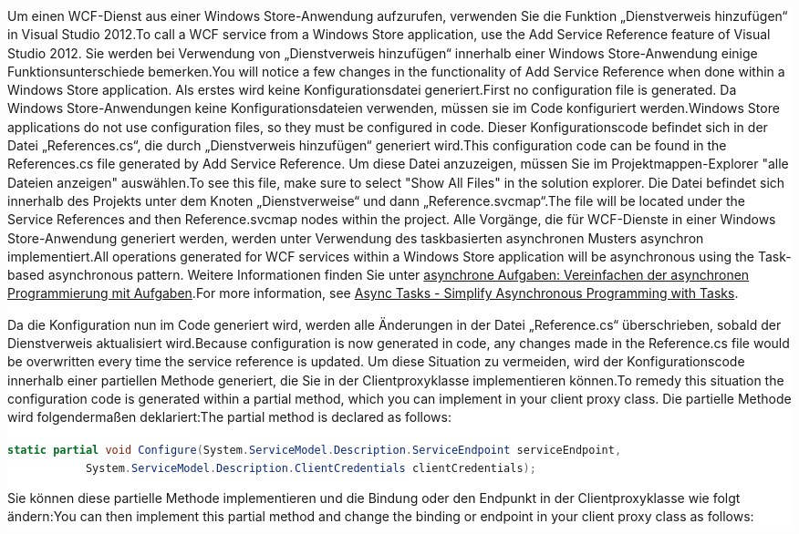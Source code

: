  <span data-ttu-id="b4414-118">Um einen WCF-Dienst aus einer Windows Store-Anwendung aufzurufen, verwenden Sie die Funktion „Dienstverweis hinzufügen“ in Visual Studio 2012.</span><span class="sxs-lookup"><span data-stu-id="b4414-118">To call a WCF service from a Windows Store application, use the Add Service Reference feature of Visual Studio 2012.</span></span> <span data-ttu-id="b4414-119">Sie werden bei Verwendung von „Dienstverweis hinzufügen“ innerhalb einer Windows Store-Anwendung einige Funktionsunterschiede bemerken.</span><span class="sxs-lookup"><span data-stu-id="b4414-119">You will notice a few changes in the functionality of Add Service Reference when done within a Windows Store application.</span></span> <span data-ttu-id="b4414-120">Als erstes wird keine Konfigurationsdatei generiert.</span><span class="sxs-lookup"><span data-stu-id="b4414-120">First no configuration file is generated.</span></span> <span data-ttu-id="b4414-121">Da Windows Store-Anwendungen keine Konfigurationsdateien verwenden, müssen sie im Code konfiguriert werden.</span><span class="sxs-lookup"><span data-stu-id="b4414-121">Windows Store applications do not use configuration files, so they must be configured in code.</span></span> <span data-ttu-id="b4414-122">Dieser Konfigurationscode befindet sich in der Datei „References.cs“, die durch „Dienstverweis hinzufügen“ generiert wird.</span><span class="sxs-lookup"><span data-stu-id="b4414-122">This configuration code can be found in the References.cs file generated by Add Service Reference.</span></span> <span data-ttu-id="b4414-123">Um diese Datei anzuzeigen, müssen Sie im Projektmappen-Explorer "alle Dateien anzeigen" auswählen.</span><span class="sxs-lookup"><span data-stu-id="b4414-123">To see this file, make sure to select "Show All Files" in the solution explorer.</span></span> <span data-ttu-id="b4414-124">Die Datei befindet sich innerhalb des Projekts unter dem Knoten „Dienstverweise“ und dann „Reference.svcmap“.</span><span class="sxs-lookup"><span data-stu-id="b4414-124">The file will be located under the Service References and then Reference.svcmap nodes within the project.</span></span> <span data-ttu-id="b4414-125">Alle Vorgänge, die für WCF-Dienste in einer Windows Store-Anwendung generiert werden, werden unter Verwendung des taskbasierten asynchronen Musters asynchron implementiert.</span><span class="sxs-lookup"><span data-stu-id="b4414-125">All operations generated for WCF services within a Windows Store application will be asynchronous using the Task-based asynchronous pattern.</span></span> <span data-ttu-id="b4414-126">Weitere Informationen finden Sie unter [asynchrone Aufgaben: Vereinfachen der asynchronen Programmierung mit Aufgaben](/archive/msdn-magazine/2010/september/async-tasks-simplify-asynchronous-programming-with-tasks).</span><span class="sxs-lookup"><span data-stu-id="b4414-126">For more information, see [Async Tasks - Simplify Asynchronous Programming with Tasks](/archive/msdn-magazine/2010/september/async-tasks-simplify-asynchronous-programming-with-tasks).</span></span>  
  
 <span data-ttu-id="b4414-127">Da die Konfiguration nun im Code generiert wird, werden alle Änderungen in der Datei „Reference.cs“ überschrieben, sobald der Dienstverweis aktualisiert wird.</span><span class="sxs-lookup"><span data-stu-id="b4414-127">Because configuration is now generated in code, any changes made in the Reference.cs file would be overwritten every time the service reference is updated.</span></span> <span data-ttu-id="b4414-128">Um diese Situation zu vermeiden, wird der Konfigurationscode innerhalb einer partiellen Methode generiert, die Sie in der Clientproxyklasse implementieren können.</span><span class="sxs-lookup"><span data-stu-id="b4414-128">To remedy this situation the configuration code is generated within a partial method, which you can implement in your client proxy class.</span></span> <span data-ttu-id="b4414-129">Die partielle Methode wird folgendermaßen deklariert:</span><span class="sxs-lookup"><span data-stu-id="b4414-129">The partial method is declared as follows:</span></span>  
  
```csharp  
static partial void Configure(System.ServiceModel.Description.ServiceEndpoint serviceEndpoint,  
            System.ServiceModel.Description.ClientCredentials clientCredentials);  
```  
  
 <span data-ttu-id="b4414-130">Sie können diese partielle Methode implementieren und die Bindung oder den Endpunkt in der Clientproxyklasse wie folgt ändern:</span><span class="sxs-lookup"><span data-stu-id="b4414-130">You can then implement this partial method and change the binding or endpoint in your client proxy class as follows:</span></span>  
  